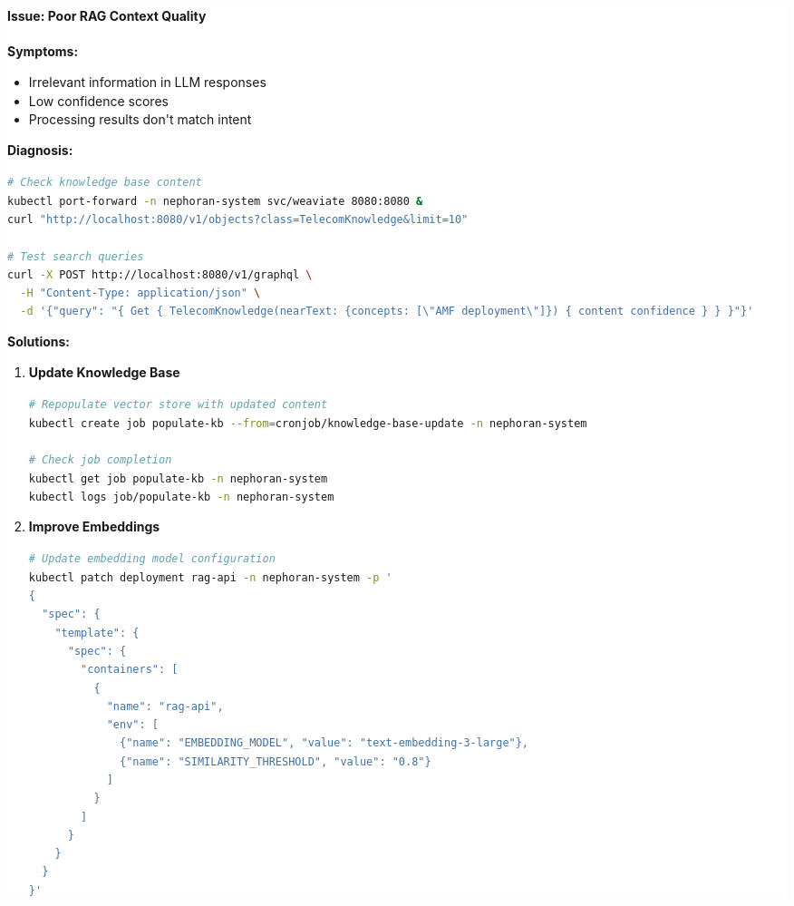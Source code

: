 #### Issue: Poor RAG Context Quality

**Symptoms:**
- Irrelevant information in LLM responses
- Low confidence scores
- Processing results don't match intent

**Diagnosis:**
```bash
# Check knowledge base content
kubectl port-forward -n nephoran-system svc/weaviate 8080:8080 &
curl "http://localhost:8080/v1/objects?class=TelecomKnowledge&limit=10"

# Test search queries
curl -X POST http://localhost:8080/v1/graphql \
  -H "Content-Type: application/json" \
  -d '{"query": "{ Get { TelecomKnowledge(nearText: {concepts: [\"AMF deployment\"]}) { content confidence } } }"}'
```

**Solutions:**

1. **Update Knowledge Base**
   ```bash
   # Repopulate vector store with updated content
   kubectl create job populate-kb --from=cronjob/knowledge-base-update -n nephoran-system
   
   # Check job completion
   kubectl get job populate-kb -n nephoran-system
   kubectl logs job/populate-kb -n nephoran-system
   ```

2. **Improve Embeddings**
   ```bash
   # Update embedding model configuration
   kubectl patch deployment rag-api -n nephoran-system -p '
   {
     "spec": {
       "template": {
         "spec": {
           "containers": [
             {
               "name": "rag-api",
               "env": [
                 {"name": "EMBEDDING_MODEL", "value": "text-embedding-3-large"},
                 {"name": "SIMILARITY_THRESHOLD", "value": "0.8"}
               ]
             }
           ]
         }
       }
     }
   }'
   ```
